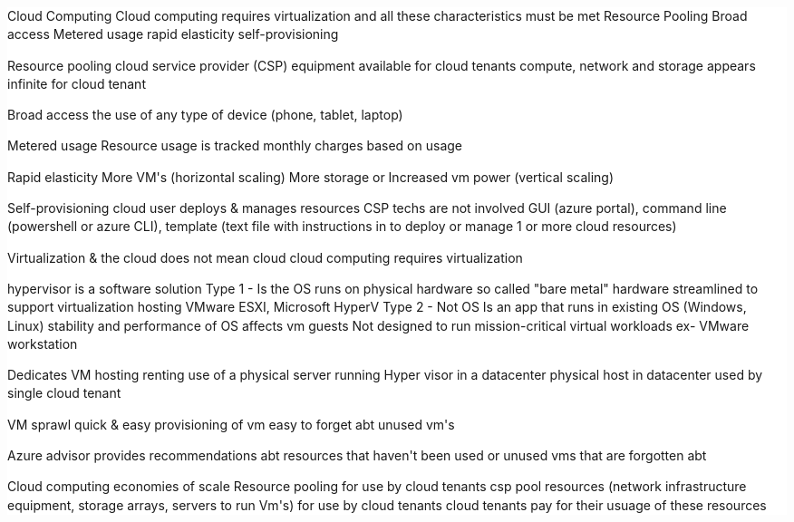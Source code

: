 Cloud Computing
Cloud computing requires virtualization and all these characteristics must be met
Resource Pooling
Broad access
Metered usage
rapid elasticity
self-provisioning

Resource pooling
cloud service provider (CSP) equipment available for cloud tenants
compute, network and storage appears infinite for cloud tenant

Broad access
the use of any type of device (phone, tablet, laptop)

Metered usage
Resource usage is tracked
monthly charges based on usage

Rapid elasticity
More VM's (horizontal scaling)
More storage or Increased vm power (vertical scaling)

Self-provisioning
cloud user deploys & manages resources
CSP techs are not involved
GUI (azure portal), command line (powershell or azure CLI), template (text file with instructions in to deploy or manage 1 or more cloud resources)

Virtualization & the cloud
does not mean cloud
cloud computing requires virtualization

hypervisor is a software solution
Type 1 - Is the OS
runs on physical hardware so called "bare metal" hardware
streamlined to support virtualization hosting
VMware ESXI, Microsoft HyperV
Type 2 - Not OS
Is an app that runs in existing OS (Windows, Linux)
stability and performance of OS affects vm guests
Not designed to run mission-critical virtual workloads
ex- VMware workstation

Dedicates VM hosting
renting use of a physical server running Hyper visor in a datacenter
physical host in datacenter used by single cloud tenant

VM sprawl
quick & easy provisioning of vm
easy to forget abt unused vm's

Azure advisor provides recommendations abt resources that haven't been used or unused vms that are forgotten abt

Cloud computing economies of scale
Resource pooling for use by cloud tenants
csp pool resources (network infrastructure equipment, storage arrays, servers to run Vm's) for use by cloud tenants
cloud tenants pay for their usuage of these resources
